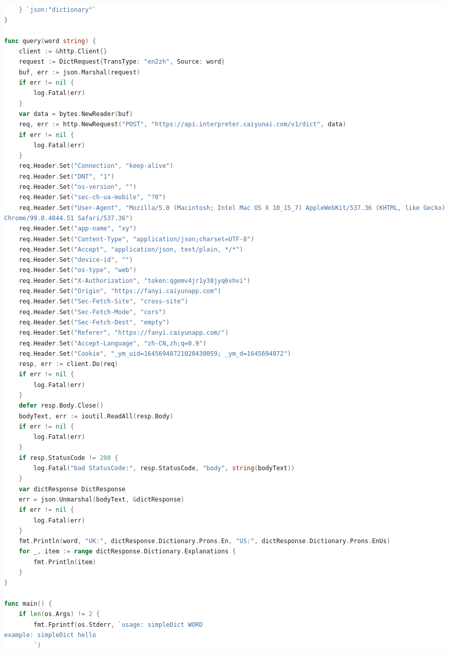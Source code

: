 ```go
	} `json:"dictionary"`
}

func query(word string) {
	client := &http.Client{}
	request := DictRequest{TransType: "en2zh", Source: word}
	buf, err := json.Marshal(request)
	if err != nil {
		log.Fatal(err)
	}
	var data = bytes.NewReader(buf)
	req, err := http.NewRequest("POST", "https://api.interpreter.caiyunai.com/v1/dict", data)
	if err != nil {
		log.Fatal(err)
	}
	req.Header.Set("Connection", "keep-alive")
	req.Header.Set("DNT", "1")
	req.Header.Set("os-version", "")
	req.Header.Set("sec-ch-ua-mobile", "?0")
	req.Header.Set("User-Agent", "Mozilla/5.0 (Macintosh; Intel Mac OS X 10_15_7) AppleWebKit/537.36 (KHTML, like Gecko) Chrome/99.0.4844.51 Safari/537.36")
	req.Header.Set("app-name", "xy")
	req.Header.Set("Content-Type", "application/json;charset=UTF-8")
	req.Header.Set("Accept", "application/json, text/plain, */*")
	req.Header.Set("device-id", "")
	req.Header.Set("os-type", "web")
	req.Header.Set("X-Authorization", "token:qgemv4jr1y38jyq6vhvi")
	req.Header.Set("Origin", "https://fanyi.caiyunapp.com")
	req.Header.Set("Sec-Fetch-Site", "cross-site")
	req.Header.Set("Sec-Fetch-Mode", "cors")
	req.Header.Set("Sec-Fetch-Dest", "empty")
	req.Header.Set("Referer", "https://fanyi.caiyunapp.com/")
	req.Header.Set("Accept-Language", "zh-CN,zh;q=0.9")
	req.Header.Set("Cookie", "_ym_uid=16456948721020430059; _ym_d=1645694872")
	resp, err := client.Do(req)
	if err != nil {
		log.Fatal(err)
	}
	defer resp.Body.Close()
	bodyText, err := ioutil.ReadAll(resp.Body)
	if err != nil {
		log.Fatal(err)
	}
	if resp.StatusCode != 200 {
		log.Fatal("bad StatusCode:", resp.StatusCode, "body", string(bodyText))
	}
	var dictResponse DictResponse
	err = json.Unmarshal(bodyText, &dictResponse)
	if err != nil {
		log.Fatal(err)
	}
	fmt.Println(word, "UK:", dictResponse.Dictionary.Prons.En, "US:", dictResponse.Dictionary.Prons.EnUs)
	for _, item := range dictResponse.Dictionary.Explanations {
		fmt.Println(item)
	}
}

func main() {
	if len(os.Args) != 2 {
		fmt.Fprintf(os.Stderr, `usage: simpleDict WORD
example: simpleDict hello
		`)
```